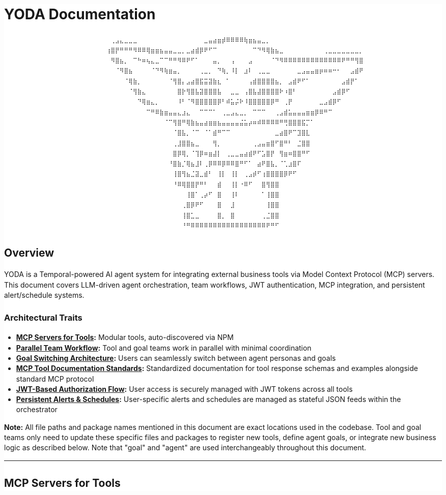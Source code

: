 # YODA Documentation

                                ⠀⢀⣠⣄⣀⣀⣀⠀⠀⠀⠀⠀⠀⠀⠀⠀⠀⠀⠀⠀⠀⠀⣀⣤⣴⣶⡾⠿⠿⠿⠿⢷⣶⣦⣤⣀⡀⠀⠀⠀⠀⠀⠀⠀⠀⠀⠀⠀⠀⠀⠀⠀⠀⠀⠀⠀⠀⠀
                                ⢰⣿⡟⠛⠛⠛⠻⠿⠿⢿⣶⣶⣦⣤⣤⣀⣀⡀⣀⣴⣾⡿⠟⠋⠉⠀⠀⠀⠀⠀⠀⠀⠀⠉⠙⠻⢿⣷⣦⣀⠀⠀⠀⠀⠀⠀⠀⠀⠀⢀⣀⣀⣀⣀⣀⣀⣀⡀
                                ⠀⠻⣿⣦⡀⠀⠉⠓⠶⢦⣄⣀⠉⠉⠛⠛⠻⠿⠟⠋⠁⠀⠀⠀⣤⡀⠀⠀⢠⠀⠀⠀⣠⠀⠀⠀⠀⠈⠙⠻⠿⠿⠿⠿⠿⠿⠿⠿⠿⠿⠿⠿⠿⠟⠛⠛⢻⣿
                                ⠀⠀⠈⠻⣿⣦⠀⠀⠀⠀⠈⠙⠻⢷⣶⣤⡀⠀⠀⠀⠀⢀⣀⡀⠀⠙⢷⡀⠸⡇⠀⣰⠇⠀⢀⣀⣀⠀⠀⠀⠀⠀⠀⣀⣠⣤⣤⣶⡶⠶⠶⠒⠂⠀⠀⣠⣾⠟
                                ⠀⠀⠀⠀⠈⢿⣷⡀⠀⠀⠀⠀⠀⠀⠈⢻⣿⡄⣠⣴⣿⣯⣭⣽⣷⣆⠀⠁⠀⠀⠀⠀⢠⣾⣿⣿⣿⣿⣦⡀⠀⣠⣾⠟⠋⠁⠀⠀⠀⠀⠀⠀⠀⣠⣾⡟⠁⠀
                                ⠀⠀⠀⠀⠀⠈⢻⣷⣄⠀⠀⠀⠀⠀⠀⠀⣿⡗⢻⣿⣧⣽⣿⣿⣿⣧⠀⠀⣀⣀⠀⢠⣿⣧⣼⣿⣿⣿⣿⠗⠰⣿⠃⠀⠀⠀⠀⠀⠀⠀⠀⣠⣾⡿⠋⠀⠀⠀
                                ⠀⠀⠀⠀⠀⠀⠀⠙⢿⣶⣄⡀⠀⠀⠀⠀⠸⠃⠈⠻⣿⣿⣿⣿⣿⡿⠃⠾⣥⡬⠗⠸⣿⣿⣿⣿⣿⡿⠛⠀⢀⡟⠀⠀⠀⠀⠀⠀⣀⣠⣾⡿⠋⠀⠀⠀⠀⠀
                                ⠀⠀⠀⠀⠀⠀⠀⠀⠀⠉⠛⠿⣷⣶⣤⣤⣄⣰⣄⠀⠀⠉⠉⠉⠁⠀⢀⣀⣠⣄⣀⡀⠀⠉⠉⠉⠀⠀⢀⣠⣾⣥⣤⣤⣤⣶⣶⡿⠿⠛⠉⠀⠀⠀⠀⠀⠀⠀
                                ⠀⠀⠀⠀⠀⠀⠀⠀⠀⠀⠀⠀⠀⠈⠉⢻⣿⠛⢿⣷⣦⣤⣴⣶⣶⣦⣤⣤⣤⣤⣬⣥⡴⠶⠾⠿⠿⠿⠿⠛⢛⣿⣿⣿⣯⡉⠁⠀⠀⠀⠀⠀⠀⠀⠀⠀⠀⠀
                                ⠀⠀⠀⠀⠀⠀⠀⠀⠀⠀⠀⠀⠀⠀⠀⠈⣿⣧⡀⠈⠉⠀⠈⠁⣾⠛⠉⠉⠀⠀⠀⠀⠀⠀⠀⠀⠀⠀⣀⣴⣿⠟⠉⣹⣿⣇⠀⠀⠀⠀⠀⠀⠀⠀⠀⠀⠀⠀
                                ⠀⠀⠀⠀⠀⠀⠀⠀⠀⠀⠀⠀⠀⠀⠀⢀⣸⣿⣿⣦⣀⠀⠀⠀⢻⡀⠀⠀⠀⠀⠀⠀⠀⢀⣠⣤⣶⣿⠋⣿⠛⠃⠀⣈⣿⣿⠀⠀⠀⠀⠀⠀⠀⠀⠀⠀⠀⠀
                                ⠀⠀⠀⠀⠀⠀⠀⠀⠀⠀⠀⠀⠀⠀⠀⣿⡿⢿⡀⠈⢹⡿⠶⣶⣼⡇⠀⢀⣀⣀⣤⣴⣾⠟⠋⣡⣿⡟⠀⢻⣶⠶⣿⣿⠛⠋⠀⠀⠀⠀⠀⠀⠀⠀⠀⠀⠀⠀
                                ⠀⠀⠀⠀⠀⠀⠀⠀⠀⠀⠀⠀⠀⠀⠘⣿⣷⡈⢿⣦⣸⠇⢀⡿⠿⠿⡿⠿⠿⣿⠛⠋⠁⠀⣴⠟⣿⣧⡀⠈⢁⣰⣿⠏⠀⠀⠀⠀⠀⠀⠀⠀⠀⠀⠀⠀⠀⠀
                                ⠀⠀⠀⠀⠀⠀⠀⠀⠀⠀⠀⠀⠀⠀⠀⢸⣿⢻⣦⣈⣽⣀⣾⠃⠀⢸⡇⠀⢸⡇⠀⢀⣠⡾⠋⢰⣿⣿⣿⣿⡿⠟⠋⠀⠀⠀⠀⠀⠀⠀⠀⠀⠀⠀⠀⠀⠀⠀
                                ⠀⠀⠀⠀⠀⠀⠀⠀⠀⠀⠀⠀⠀⠀⠀⠘⠿⢿⣿⣿⡟⠛⠃⠀⠀⣾⠀⠀⢸⡇⠐⠿⠋⠀⠀⣿⢻⣿⣿⠀⠀⠀⠀⠀⠀⠀⠀⠀⠀⠀⠀⠀⠀⠀⠀⠀⠀⠀
                                ⠀⠀⠀⠀⠀⠀⠀⠀⠀⠀⠀⠀⠀⠀⠀⠀⠀⠀⢸⣿⠁⢀⡴⠋⠀⣿⠀⠀⢸⠇⠀⠀⠀⠀⠀⠁⢸⣿⣿⠀⠀⠀⠀⠀⠀⠀⠀⠀⠀⠀⠀⠀⠀⠀⠀⠀⠀⠀
                                ⠀⠀⠀⠀⠀⠀⠀⠀⠀⠀⠀⠀⠀⠀⠀⠀⠀⢀⣿⡿⠟⠋⠀⠀⠀⣿⠀⠀⣸⠀⠀⠀⠀⠀⠀⠀⢸⣿⣿⠀⠀⠀⠀⠀⠀⠀⠀⠀⠀⠀⠀⠀⠀⠀⠀⠀⠀⠀
                                ⠀⠀⠀⠀⠀⠀⠀⠀⠀⠀⠀⠀⠀⠀⠀⠀⠀⢸⣿⣁⣀⠀⠀⠀⠀⣿⡀⠀⣿⠀⠀⠀⠀⠀⠀⢀⣈⣿⣿⠀⠀⠀⠀⠀⠀⠀⠀⠀⠀⠀⠀⠀⠀⠀⠀⠀⠀⠀
                                ⠀⠀⠀⠀⠀⠀⠀⠀⠀⠀⠀⠀⠀⠀⠀⠀⠀⠘⠛⠿⠿⠿⠿⠿⠿⠿⠿⠿⠿⠿⠿⠿⠿⠿⠿⠿⠟⠛⠋⠀⠀⠀⠀⠀⠀⠀⠀⠀⠀⠀⠀⠀⠀⠀⠀⠀⠀⠀

## Overview

YODA is a Temporal-powered AI agent system for integrating external business tools via Model Context Protocol (MCP) servers. This document covers LLM-driven agent orchestration, team workflows, JWT authentication, MCP integration, and persistent alert/schedule systems.

### Architectural Traits

- **[MCP Servers for Tools](#mcp-servers-for-tools):** Modular tools, auto-discovered via NPM
- **[Parallel Team Workflow](#parallel-team-workflow):** Tool and goal teams work in parallel with minimal coordination
- **[Goal Switching Architecture](#goal-switching-architecture):** Users can seamlessly switch between agent personas and goals
- **[MCP Tool Documentation Standards](#mcp-tool-documentation-standards):** Standardized documentation for tool response schemas and examples alongside standard MCP protocol
- **[JWT-Based Authorization Flow](#jwt-based-authorization-flow):** User access is securely managed with JWT tokens across all tools
- **[Persistent Alerts & Schedules](#persistent-alerts--schedules):** User-specific alerts and schedules are managed as stateful JSON feeds within the orchestrator

**Note:** All file paths and package names mentioned in this document are exact locations used in the codebase. Tool and goal teams only need to update these specific files and packages to register new tools, define agent goals, or integrate new business logic as described below. Note that "goal" and "agent" are used interchangeably throughout this document.

---

## MCP Servers for Tools
